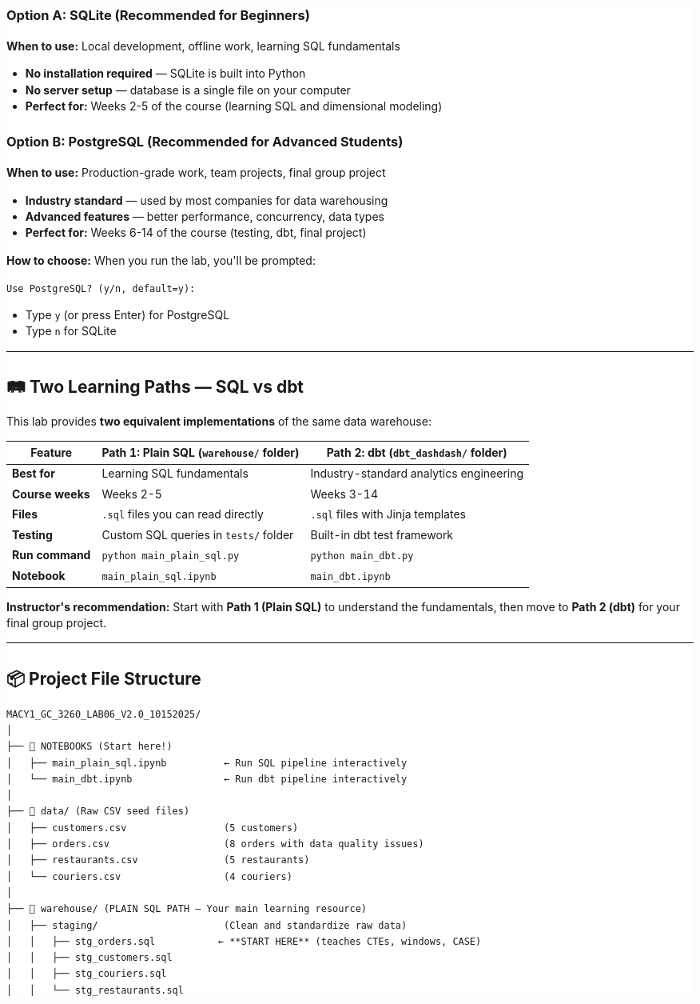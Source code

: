 ### Option A: SQLite (Recommended for Beginners)
**When to use:** Local development, offline work, learning SQL fundamentals
- **No installation required** — SQLite is built into Python
- **No server setup** — database is a single file on your computer
- **Perfect for:** Weeks 2-5 of the course (learning SQL and dimensional modeling)

### Option B: PostgreSQL (Recommended for Advanced Students)
**When to use:** Production-grade work, team projects, final group project
- **Industry standard** — used by most companies for data warehousing
- **Advanced features** — better performance, concurrency, data types
- **Perfect for:** Weeks 6-14 of the course (testing, dbt, final project)

**How to choose:** When you run the lab, you'll be prompted:
```
Use PostgreSQL? (y/n, default=y):
```
- Type `y` (or press Enter) for PostgreSQL
- Type `n` for SQLite

---

## 🛤️ Two Learning Paths — SQL vs dbt

This lab provides **two equivalent implementations** of the same data warehouse:

| Feature | **Path 1: Plain SQL** (`warehouse/` folder) | **Path 2: dbt** (`dbt_dashdash/` folder) |
|---------|----------------------------------------------|------------------------------------------|
| **Best for** | Learning SQL fundamentals | Industry-standard analytics engineering |
| **Course weeks** | Weeks 2-5 | Weeks 3-14 |
| **Files** | `.sql` files you can read directly | `.sql` files with Jinja templates |
| **Testing** | Custom SQL queries in `tests/` folder | Built-in dbt test framework |
| **Run command** | `python main_plain_sql.py` | `python main_dbt.py` |
| **Notebook** | `main_plain_sql.ipynb` | `main_dbt.ipynb` |

**Instructor's recommendation:** Start with **Path 1 (Plain SQL)** to understand the fundamentals, then move to **Path 2 (dbt)** for your final group project.

---

## 📦 Project File Structure

```
MACY1_GC_3260_LAB06_V2.0_10152025/
│
├── 📓 NOTEBOOKS (Start here!)
│   ├── main_plain_sql.ipynb          ← Run SQL pipeline interactively
│   └── main_dbt.ipynb                ← Run dbt pipeline interactively
│
├── 📂 data/ (Raw CSV seed files)
│   ├── customers.csv                 (5 customers)
│   ├── orders.csv                    (8 orders with data quality issues)
│   ├── restaurants.csv               (5 restaurants)
│   └── couriers.csv                  (4 couriers)
│
├── 📂 warehouse/ (PLAIN SQL PATH — Your main learning resource)
│   ├── staging/                      (Clean and standardize raw data)
│   │   ├── stg_orders.sql           ← **START HERE** (teaches CTEs, windows, CASE)
│   │   ├── stg_customers.sql
│   │   ├── stg_couriers.sql
│   │   └── stg_restaurants.sql
```